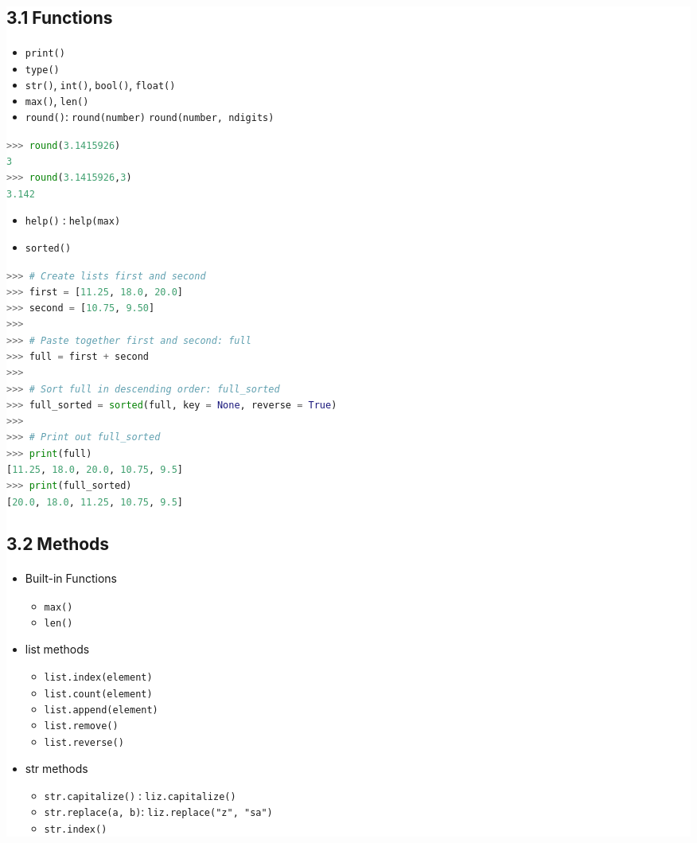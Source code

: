 ## 3.1 Functions

* `print()`
* `type()`
* `str()`, `int()`, `bool()`, `float()`
* `max()`, `len()`
* `round()`: `round(number)` `round(number, ndigits)`

```python
>>> round(3.1415926)
3
>>> round(3.1415926,3)
3.142
```

* `help()` : `help(max)`

* `sorted()`

```python
>>> # Create lists first and second
>>> first = [11.25, 18.0, 20.0]
>>> second = [10.75, 9.50]
>>> 
>>> # Paste together first and second: full
>>> full = first + second
>>> 
>>> # Sort full in descending order: full_sorted
>>> full_sorted = sorted(full, key = None, reverse = True)
>>> 
>>> # Print out full_sorted
>>> print(full)
[11.25, 18.0, 20.0, 10.75, 9.5]
>>> print(full_sorted)
[20.0, 18.0, 11.25, 10.75, 9.5]
```

## 3.2 Methods

* Built-in Functions

    * `max()`
    * `len()`

* list methods

    * `list.index(element)`
    * `list.count(element)`
    * `list.append(element)`
    * `list.remove()`
    * `list.reverse()`

* str methods

    * `str.capitalize()` : `liz.capitalize()`
    * `str.replace(a, b)`: `liz.replace("z", "sa")`
    * `str.index()`
